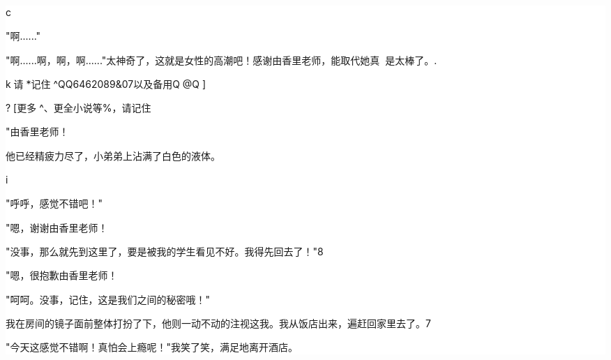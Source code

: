 c





"啊......"







"啊......啊，啊，啊......"太神奇了，这就是女性的高潮吧！感谢由香里老师，能取代她真  是太棒了。.

k 请 *记住 ^QQ6462089&07以及备用Q @Q ]



? [更多 ^、更全小说等%，请记住



"由香里老师！



他已经精疲力尽了，小弟弟上沾满了白色的液体。

i









"呼呼，感觉不错吧！"





"嗯，谢谢由香里老师！





"没事，那么就先到这里了，要是被我的学生看见不好。我得先回去了！"8



"嗯，很抱歉由香里老师！



"呵呵。没事，记住，这是我们之间的秘密哦！"







我在房间的镜子面前整体打扮了下，他则一动不动的注视这我。我从饭店出来，遍赶回家里去了。7





"今天这感觉不错啊！真怕会上瘾呢！"我笑了笑，满足地离开酒店。


